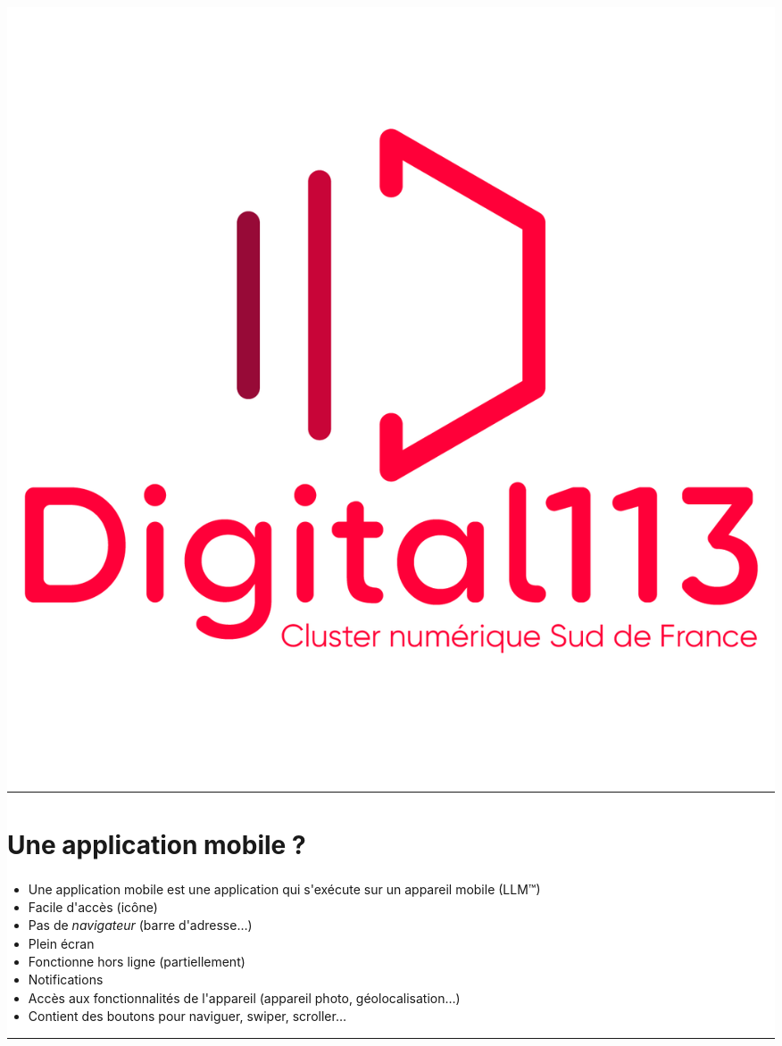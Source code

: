![bg right 80%](LogoDigital113.png)

---

# Une application mobile ?


* Une application mobile est une application qui s'exécute sur un appareil mobile (LLM™)
* Facile d'accès (icône)
* Pas de *navigateur* (barre d'adresse…)
* Plein écran
* Fonctionne hors ligne (partiellement)
* Notifications
* Accès aux fonctionnalités de l'appareil (appareil photo, géolocalisation…)
* Contient des boutons pour naviguer, swiper, scroller…

---